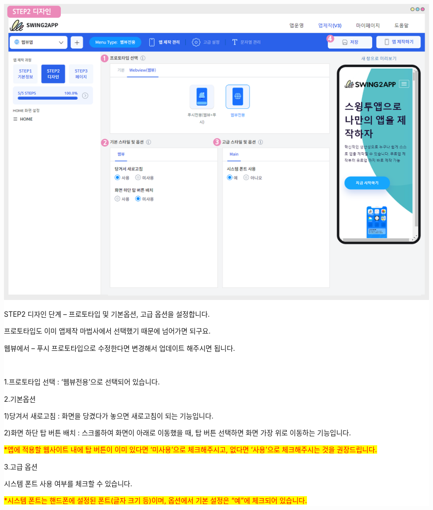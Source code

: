 ![](../../../.gitbook/assets/웹뷰2.png)

STEP2 디자인 단계 – 프로토타입 및 기본옵션, 고급 옵션을 설정합니다.

프로토타입도 이미 앱제작 마법사에서 선택했기 때문에 넘어가면 되구요.

웹뷰에서 – 푸시 프로토타입으로 수정한다면 변경해서 업데이트 해주시면 됩니다.

**​**

1.프로토타입 선택 : ‘웹뷰전용’으로 선택되어 있습니다.

2.기본옵션

1\)당겨서 새로고침 : 화면을 당겼다가 놓으면 새로고침이 되는 기능입니다.

2\)화면 하단 탑 버튼 배치 : 스크롤하여 화면이 아래로 이동했을 때, 탑 버튼 선택하면 화면 가장 위로 이동하는 기능입니다.

<mark style="color:red;">\*앱에 적용할 웹사이트 내에 탑 버튼이 이미 있다면 ‘미사용’으로 체크해주시고, 없다면 ‘사용’으로 체크해주시는 것을 권장드립니다.</mark>

3.고급 옵션

시스템 폰트 사용 여부를 체크할 수 있습니다.

<mark style="color:red;">\*시스템 폰트는 핸드폰에 설정된 폰트(글자 크기 등)이며, 옵션에서 기본 설정은 “예”에 체크되어 있습니다.</mark>
